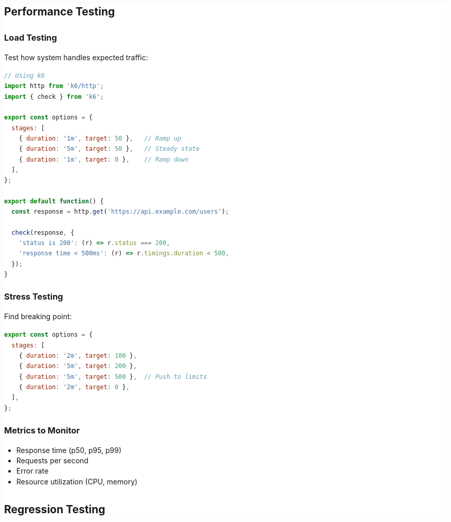 ## Performance Testing

### Load Testing

Test how system handles expected traffic:

```javascript
// Using k6
import http from 'k6/http';
import { check } from 'k6';

export const options = {
  stages: [
    { duration: '1m', target: 50 },   // Ramp up
    { duration: '5m', target: 50 },   // Steady state
    { duration: '1m', target: 0 },    // Ramp down
  ],
};

export default function() {
  const response = http.get('https://api.example.com/users');
  
  check(response, {
    'status is 200': (r) => r.status === 200,
    'response time < 500ms': (r) => r.timings.duration < 500,
  });
}
```

### Stress Testing

Find breaking point:

```javascript
export const options = {
  stages: [
    { duration: '2m', target: 100 },
    { duration: '5m', target: 200 },
    { duration: '5m', target: 500 },  // Push to limits
    { duration: '2m', target: 0 },
  ],
};
```

### Metrics to Monitor

- Response time (p50, p95, p99)
- Requests per second
- Error rate
- Resource utilization (CPU, memory)

## Regression Testing
